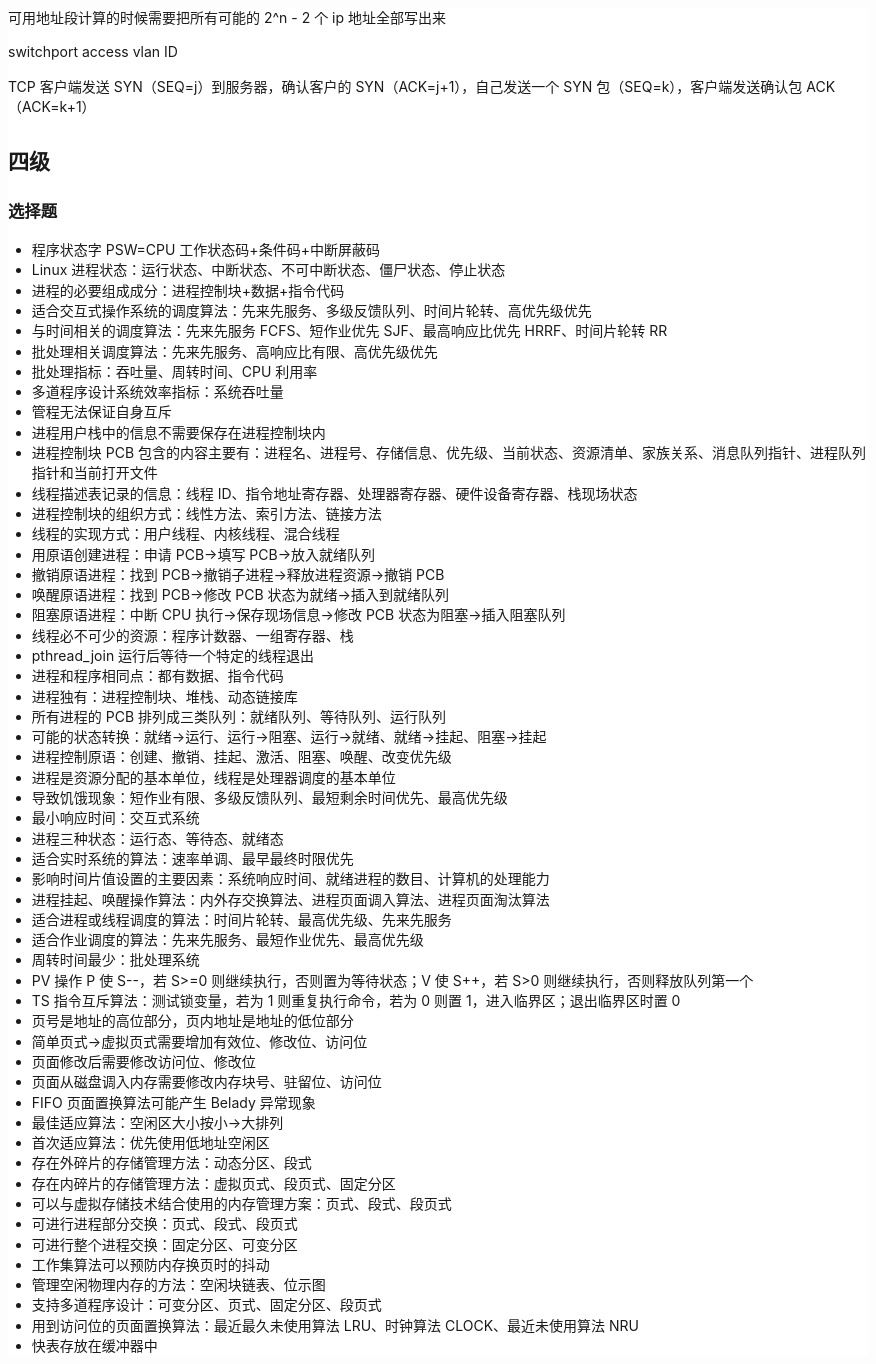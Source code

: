可用地址段计算的时候需要把所有可能的 2^n - 2 个 ip 地址全部写出来

switchport access vlan ID

TCP 客户端发送 SYN（SEQ=j）到服务器，确认客户的 SYN（ACK=j+1），自己发送一个 SYN 包（SEQ=k），客户端发送确认包 ACK（ACK=k+1）

## 四级

### 选择题

- 程序状态字 PSW=CPU 工作状态码+条件码+中断屏蔽码
- Linux 进程状态：运行状态、中断状态、不可中断状态、僵尸状态、停止状态
- 进程的必要组成成分：进程控制块+数据+指令代码
- 适合交互式操作系统的调度算法：先来先服务、多级反馈队列、时间片轮转、高优先级优先
- 与时间相关的调度算法：先来先服务 FCFS、短作业优先 SJF、最高响应比优先 HRRF、时间片轮转 RR
- 批处理相关调度算法：先来先服务、高响应比有限、高优先级优先
- 批处理指标：吞吐量、周转时间、CPU 利用率
- 多道程序设计系统效率指标：系统吞吐量
- 管程无法保证自身互斥
- 进程用户栈中的信息不需要保存在进程控制块内
- 进程控制块 PCB 包含的内容主要有：进程名、进程号、存储信息、优先级、当前状态、资源清单、家族关系、消息队列指针、进程队列指针和当前打开文件
- 线程描述表记录的信息：线程 ID、指令地址寄存器、处理器寄存器、硬件设备寄存器、栈现场状态
- 进程控制块的组织方式：线性方法、索引方法、链接方法
- 线程的实现方式：用户线程、内核线程、混合线程
- 用原语创建进程：申请 PCB->填写 PCB->放入就绪队列
- 撤销原语进程：找到 PCB->撤销子进程->释放进程资源->撤销 PCB
- 唤醒原语进程：找到 PCB->修改 PCB 状态为就绪->插入到就绪队列
- 阻塞原语进程：中断 CPU 执行->保存现场信息->修改 PCB 状态为阻塞->插入阻塞队列
- 线程必不可少的资源：程序计数器、一组寄存器、栈
- pthread_join 运行后等待一个特定的线程退出
- 进程和程序相同点：都有数据、指令代码
- 进程独有：进程控制块、堆栈、动态链接库
- 所有进程的 PCB 排列成三类队列：就绪队列、等待队列、运行队列
- 可能的状态转换：就绪->运行、运行->阻塞、运行->就绪、就绪->挂起、阻塞->挂起
- 进程控制原语：创建、撤销、挂起、激活、阻塞、唤醒、改变优先级
- 进程是资源分配的基本单位，线程是处理器调度的基本单位
- 导致饥饿现象：短作业有限、多级反馈队列、最短剩余时间优先、最高优先级
- 最小响应时间：交互式系统
- 进程三种状态：运行态、等待态、就绪态
- 适合实时系统的算法：速率单调、最早最终时限优先
- 影响时间片值设置的主要因素：系统响应时间、就绪进程的数目、计算机的处理能力
- 进程挂起、唤醒操作算法：内外存交换算法、进程页面调入算法、进程页面淘汰算法
- 适合进程或线程调度的算法：时间片轮转、最高优先级、先来先服务
- 适合作业调度的算法：先来先服务、最短作业优先、最高优先级
- 周转时间最少：批处理系统
- PV 操作 P 使 S--，若 S>=0 则继续执行，否则置为等待状态；V 使 S++，若 S>0 则继续执行，否则释放队列第一个
- TS 指令互斥算法：测试锁变量，若为 1 则重复执行命令，若为 0 则置 1，进入临界区；退出临界区时置 0
- 页号是地址的高位部分，页内地址是地址的低位部分
- 简单页式->虚拟页式需要增加有效位、修改位、访问位
- 页面修改后需要修改访问位、修改位
- 页面从磁盘调入内存需要修改内存块号、驻留位、访问位
- FIFO 页面置换算法可能产生 Belady 异常现象
- 最佳适应算法：空闲区大小按小->大排列
- 首次适应算法：优先使用低地址空闲区
- 存在外碎片的存储管理方法：动态分区、段式
- 存在内碎片的存储管理方法：虚拟页式、段页式、固定分区
- 可以与虚拟存储技术结合使用的内存管理方案：页式、段式、段页式
- 可进行进程部分交换：页式、段式、段页式
- 可进行整个进程交换：固定分区、可变分区
- 工作集算法可以预防内存换页时的抖动
- 管理空闲物理内存的方法：空闲块链表、位示图
- 支持多道程序设计：可变分区、页式、固定分区、段页式
- 用到访问位的页面置换算法：最近最久未使用算法 LRU、时钟算法 CLOCK、最近未使用算法 NRU
- 快表存放在缓冲器中